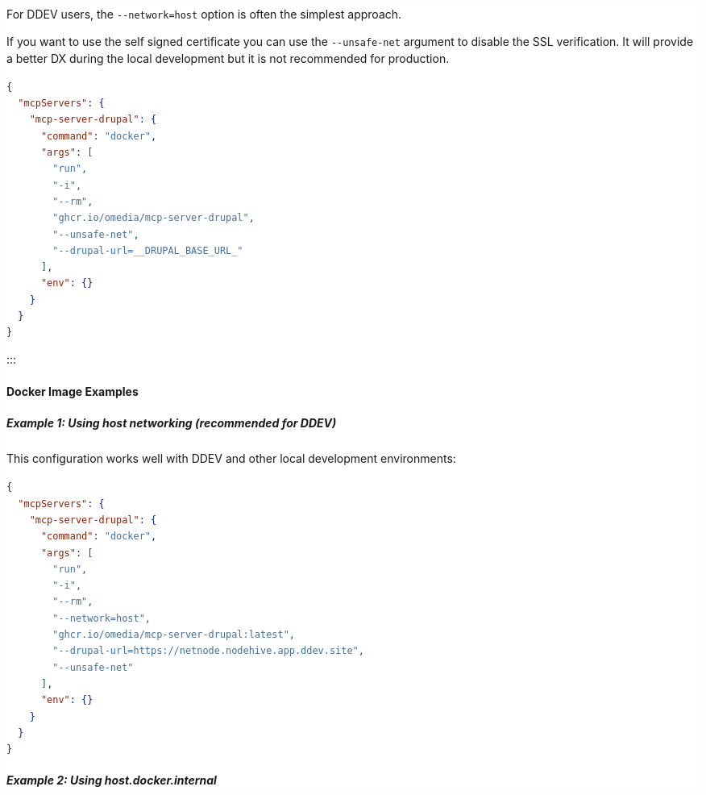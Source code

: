 For DDEV users, the `--network=host` option is often the simplest approach.

If you want to use the self signed certificate you can use the `--unsafe-net` argument to disable the SSL verification. It will provide a better DX during the local development but it is not recommended for production.

```json {10}
{
  "mcpServers": {
    "mcp-server-drupal": {
      "command": "docker",
      "args": [
        "run",
        "-i",
        "--rm",
        "ghcr.io/omedia/mcp-server-drupal",
        "--unsafe-net",
        "--drupal-url=__DRUPAL_BASE_URL_"
      ],
      "env": {}
    }
  }
}
```

:::

#### Docker Image Examples

##### Example 1: Using host networking (recommended for DDEV)

This configuration works well with DDEV and other local development environments:

```json
{
  "mcpServers": {
    "mcp-server-drupal": {
      "command": "docker",
      "args": [
        "run",
        "-i",
        "--rm",
        "--network=host",
        "ghcr.io/omedia/mcp-server-drupal:latest",
        "--drupal-url=https://netnode.nodehive.app.ddev.site",
        "--unsafe-net"
      ],
      "env": {}
    }
  }
}
```

##### Example 2: Using host.docker.internal
